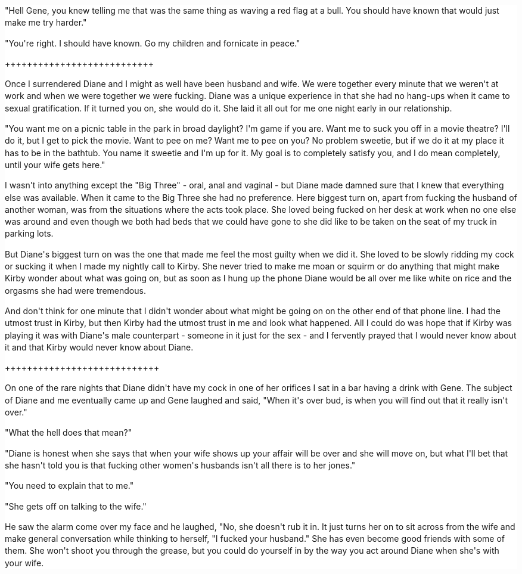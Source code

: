 "Hell Gene, you knew telling me that was the same thing as waving a red flag at a bull. You should have known that would just make me try harder." 

"You're right. I should have known. Go my children and fornicate in peace." 

+++++++++++++++++++++++++++ 

Once I surrendered Diane and I might as well have been husband and wife. We were together every minute that we weren't at work and when we were together we were fucking. Diane was a unique experience in that she had no hang-ups when it came to sexual gratification. If it turned you on, she would do it. She laid it all out for me one night early in our relationship. 

"You want me on a picnic table in the park in broad daylight? I'm game if you are. Want me to suck you off in a movie theatre? I'll do it, but I get to pick the movie. Want to pee on me? Want me to pee on you? No problem sweetie, but if we do it at my place it has to be in the bathtub. You name it sweetie and I'm up for it. My goal is to completely satisfy you, and I do mean completely, until your wife gets here." 

I wasn't into anything except the "Big Three" - oral, anal and vaginal - but Diane made damned sure that I knew that everything else was available. When it came to the Big Three she had no preference. Here biggest turn on, apart from fucking the husband of another woman, was from the situations where the acts took place. She loved being fucked on her desk at work when no one else was around and even though we both had beds that we could have gone to she did like to be taken on the seat of my truck in parking lots. 

But Diane's biggest turn on was the one that made me feel the most guilty when we did it. She loved to be slowly ridding my cock or sucking it when I made my nightly call to Kirby. She never tried to make me moan or squirm or do anything that might make Kirby wonder about what was going on, but as soon as I hung up the phone Diane would be all over me like white on rice and the orgasms she had were tremendous. 

And don't think for one minute that I didn't wonder about what might be going on on the other end of that phone line. I had the utmost trust in Kirby, but then Kirby had the utmost trust in me and look what happened. All I could do was hope that if Kirby was playing it was with Diane's male counterpart - someone in it just for the sex - and I fervently prayed that I would never know about it and that Kirby would never know about Diane. 

++++++++++++++++++++++++++++ 

On one of the rare nights that Diane didn't have my cock in one of her orifices I sat in a bar having a drink with Gene. The subject of Diane and me eventually came up and Gene laughed and said, "When it's over bud, is when you will find out that it really isn't over." 

"What the hell does that mean?" 

"Diane is honest when she says that when your wife shows up your affair will be over and she will move on, but what I'll bet that she hasn't told you is that fucking other women's husbands isn't all there is to her jones." 

"You need to explain that to me." 

"She gets off on talking to the wife." 

He saw the alarm come over my face and he laughed, "No, she doesn't rub it in. It just turns her on to sit across from the wife and make general conversation while thinking to herself, "I fucked your husband." She has even become good friends with some of them. She won't shoot you through the grease, but you could do yourself in by the way you act around Diane when she's with your wife. 
